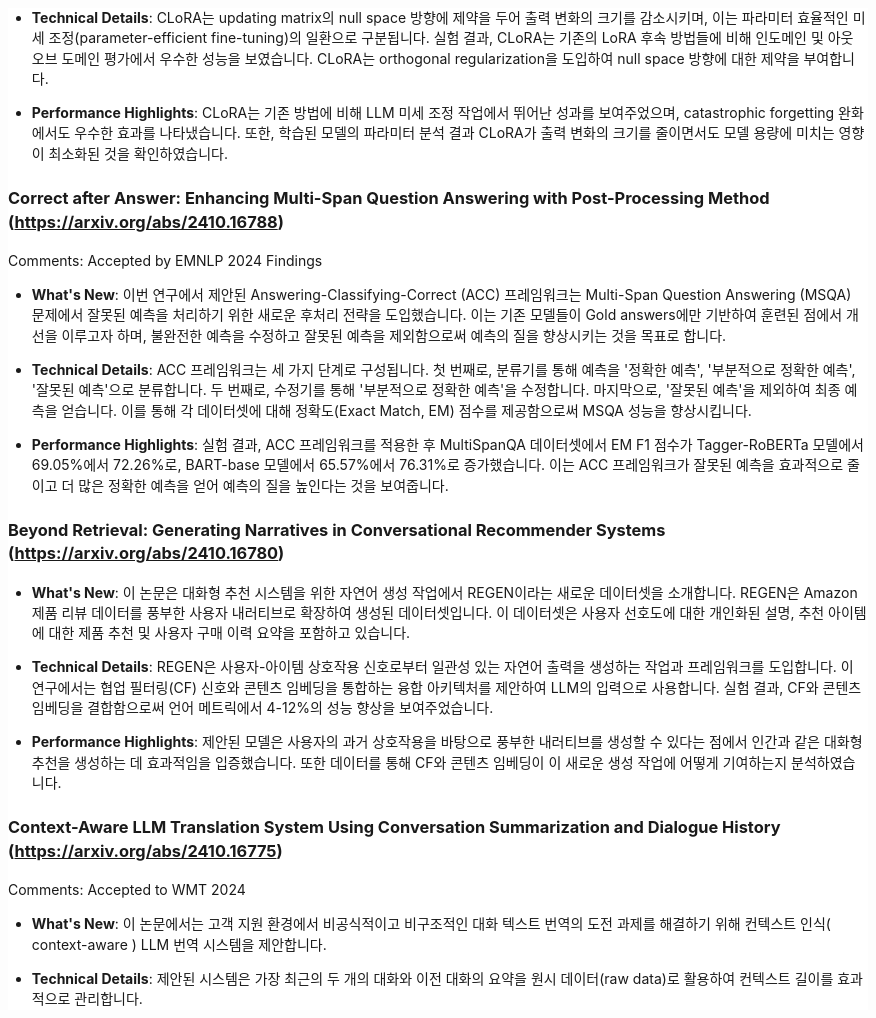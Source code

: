 - **Technical Details**: CLoRA는 updating matrix의 null space 방향에 제약을 두어 출력 변화의 크기를 감소시키며, 이는 파라미터 효율적인 미세 조정(parameter-efficient fine-tuning)의 일환으로 구분됩니다. 실험 결과, CLoRA는 기존의 LoRA 후속 방법들에 비해 인도메인 및 아웃 오브 도메인 평가에서 우수한 성능을 보였습니다. CLoRA는 orthogonal regularization을 도입하여 null space 방향에 대한 제약을 부여합니다.

- **Performance Highlights**: CLoRA는 기존 방법에 비해 LLM 미세 조정 작업에서 뛰어난 성과를 보여주었으며, catastrophic forgetting 완화에서도 우수한 효과를 나타냈습니다. 또한, 학습된 모델의 파라미터 분석 결과 CLoRA가 출력 변화의 크기를 줄이면서도 모델 용량에 미치는 영향이 최소화된 것을 확인하였습니다.



### Correct after Answer: Enhancing Multi-Span Question Answering with Post-Processing Method (https://arxiv.org/abs/2410.16788)
Comments:
          Accepted by EMNLP 2024 Findings

- **What's New**: 이번 연구에서 제안된 Answering-Classifying-Correct (ACC) 프레임워크는 Multi-Span Question Answering (MSQA) 문제에서 잘못된 예측을 처리하기 위한 새로운 후처리 전략을 도입했습니다. 이는 기존 모델들이 Gold answers에만 기반하여 훈련된 점에서 개선을 이루고자 하며, 불완전한 예측을 수정하고 잘못된 예측을 제외함으로써 예측의 질을 향상시키는 것을 목표로 합니다.

- **Technical Details**: ACC 프레임워크는 세 가지 단계로 구성됩니다. 첫 번째로, 분류기를 통해 예측을 '정확한 예측', '부분적으로 정확한 예측', '잘못된 예측'으로 분류합니다. 두 번째로, 수정기를 통해 '부분적으로 정확한 예측'을 수정합니다. 마지막으로, '잘못된 예측'을 제외하여 최종 예측을 얻습니다. 이를 통해 각 데이터셋에 대해 정확도(Exact Match, EM) 점수를 제공함으로써 MSQA 성능을 향상시킵니다.

- **Performance Highlights**: 실험 결과, ACC 프레임워크를 적용한 후 MultiSpanQA 데이터셋에서 EM F1 점수가 Tagger-RoBERTa 모델에서 69.05%에서 72.26%로, BART-base 모델에서 65.57%에서 76.31%로 증가했습니다. 이는 ACC 프레임워크가 잘못된 예측을 효과적으로 줄이고 더 많은 정확한 예측을 얻어 예측의 질을 높인다는 것을 보여줍니다.



### Beyond Retrieval: Generating Narratives in Conversational Recommender Systems (https://arxiv.org/abs/2410.16780)
- **What's New**: 이 논문은 대화형 추천 시스템을 위한 자연어 생성 작업에서 REGEN이라는 새로운 데이터셋을 소개합니다. REGEN은 Amazon 제품 리뷰 데이터를 풍부한 사용자 내러티브로 확장하여 생성된 데이터셋입니다. 이 데이터셋은 사용자 선호도에 대한 개인화된 설명, 추천 아이템에 대한 제품 추천 및 사용자 구매 이력 요약을 포함하고 있습니다.

- **Technical Details**: REGEN은 사용자-아이템 상호작용 신호로부터 일관성 있는 자연어 출력을 생성하는 작업과 프레임워크를 도입합니다. 이 연구에서는 협업 필터링(CF) 신호와 콘텐츠 임베딩을 통합하는 융합 아키텍처를 제안하여 LLM의 입력으로 사용합니다. 실험 결과, CF와 콘텐츠 임베딩을 결합함으로써 언어 메트릭에서 4-12%의 성능 향상을 보여주었습니다.

- **Performance Highlights**: 제안된 모델은 사용자의 과거 상호작용을 바탕으로 풍부한 내러티브를 생성할 수 있다는 점에서 인간과 같은 대화형 추천을 생성하는 데 효과적임을 입증했습니다. 또한 데이터를 통해 CF와 콘텐츠 임베딩이 이 새로운 생성 작업에 어떻게 기여하는지 분석하였습니다.



### Context-Aware LLM Translation System Using Conversation Summarization and Dialogue History (https://arxiv.org/abs/2410.16775)
Comments:
          Accepted to WMT 2024

- **What's New**: 이 논문에서는 고객 지원 환경에서 비공식적이고 비구조적인 대화 텍스트 번역의 도전 과제를 해결하기 위해 컨텍스트 인식( context-aware ) LLM 번역 시스템을 제안합니다.

- **Technical Details**: 제안된 시스템은 가장 최근의 두 개의 대화와 이전 대화의 요약을 원시 데이터(raw data)로 활용하여 컨텍스트 길이를 효과적으로 관리합니다.
